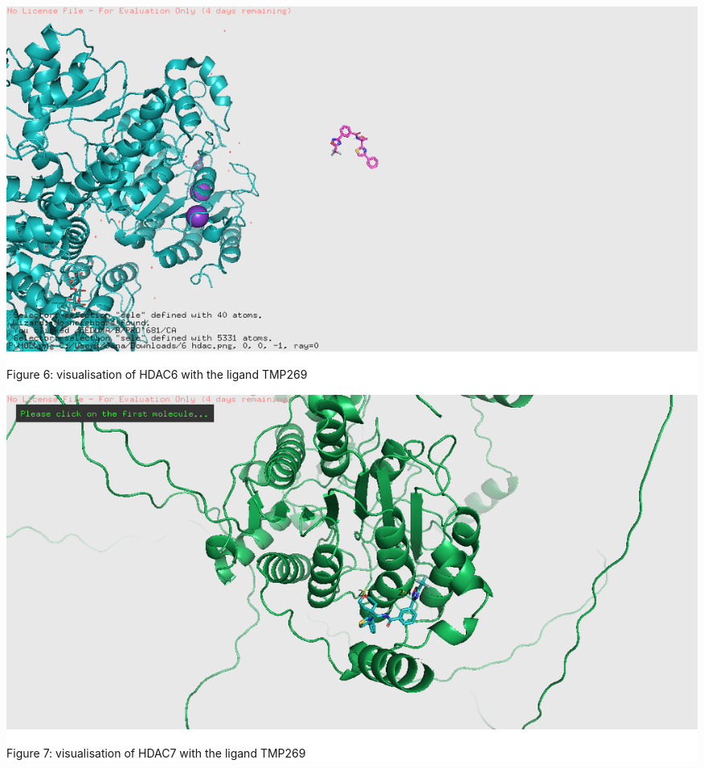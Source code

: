 ![6 hdac](images/6%20hdac.png)

Figure 6: visualisation of HDAC6  with the ligand TMP269 

![7 hdac](images/7%20hdac.png)

Figure 7: visualisation of HDAC7 with the ligand TMP269 
